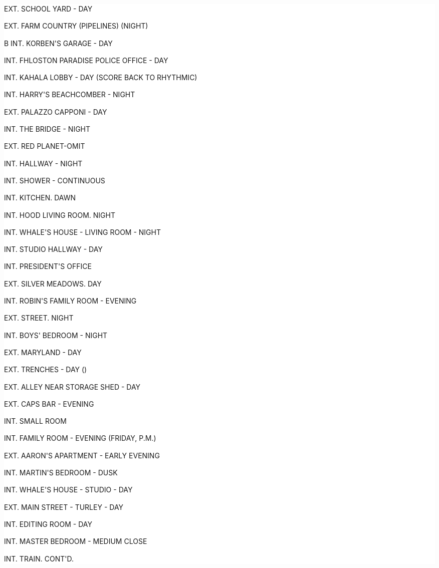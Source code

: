 EXT. SCHOOL YARD - DAY

EXT. FARM COUNTRY (PIPELINES) (NIGHT)

B	INT. KORBEN'S  GARAGE - DAY

INT. FHLOSTON PARADISE  POLICE OFFICE - DAY

INT. KAHALA LOBBY - DAY (SCORE BACK TO RHYTHMIC)

INT. HARRY'S BEACHCOMBER - NIGHT

EXT. PALAZZO CAPPONI - DAY

INT. THE BRIDGE - NIGHT

EXT. RED  PLANET-OMIT

INT. HALLWAY - NIGHT

INT. SHOWER - CONTINUOUS

INT. KITCHEN. DAWN

INT. HOOD LIVING ROOM. NIGHT

INT. WHALE'S HOUSE - LIVING ROOM - NIGHT

INT. STUDIO HALLWAY - DAY

INT. PRESIDENT'S  OFFICE

EXT. SILVER MEADOWS. DAY

INT. ROBIN'S FAMILY ROOM - EVENING

EXT. STREET. NIGHT

INT. BOYS' BEDROOM - NIGHT

EXT. MARYLAND - DAY

EXT. TRENCHES - DAY ()

EXT. ALLEY NEAR STORAGE SHED - DAY

EXT. CAPS BAR - EVENING

INT. SMALL  ROOM

INT. FAMILY ROOM - EVENING (FRIDAY,  P.M.)

EXT. AARON'S APARTMENT - EARLY EVENING

INT. MARTIN'S BEDROOM - DUSK

INT. WHALE'S HOUSE - STUDIO - DAY

EXT. MAIN STREET - TURLEY - DAY

INT. EDITING ROOM - DAY

INT. MASTER BEDROOM - MEDIUM CLOSE

INT. TRAIN. CONT'D.
